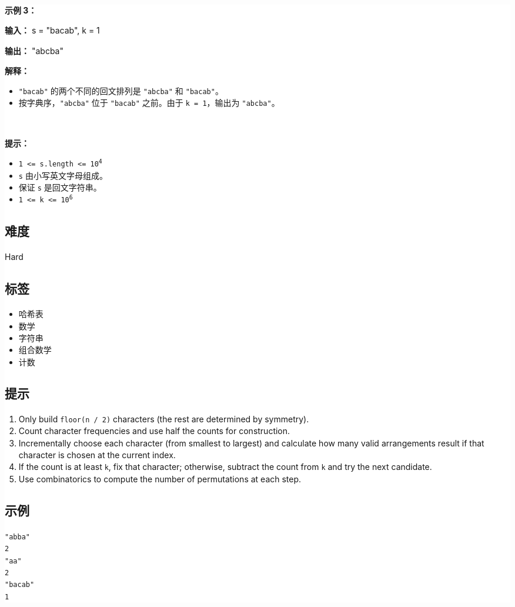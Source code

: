 <p><strong class="example">示例 3：</strong></p>

<div class="example-block">
<p><strong>输入：</strong> <span class="example-io">s = "bacab", k = 1</span></p>

<p><strong>输出：</strong> <span class="example-io">"abcba"</span></p>

<p><strong>解释：</strong></p>

<ul>
	<li><code>"bacab"</code> 的两个不同的回文排列是 <code>"abcba"</code> 和 <code>"bacab"</code>。</li>
	<li>按字典序，<code>"abcba"</code> 位于 <code>"bacab"</code> 之前。由于 <code>k = 1</code>，输出为 <code>"abcba"</code>。</li>
</ul>
</div>

<p>&nbsp;</p>

<p><strong>提示：</strong></p>

<ul>
	<li><code>1 &lt;= s.length &lt;= 10<sup>4</sup></code></li>
	<li><code>s</code> 由小写英文字母组成。</li>
	<li>保证 <code>s</code> 是回文字符串。</li>
	<li><code>1 &lt;= k &lt;= 10<sup>6</sup></code></li>
</ul>


## 难度

Hard

## 标签

- 哈希表
- 数学
- 字符串
- 组合数学
- 计数

## 提示

1. Only build <code>floor(n / 2)</code> characters (the rest are determined by symmetry).
2. Count character frequencies and use half the counts for construction.
3. Incrementally choose each character (from smallest to largest) and calculate how many valid arrangements result if that character is chosen at the current index.
4. If the count is at least <code>k</code>, fix that character; otherwise, subtract the count from <code>k</code> and try the next candidate.
5. Use combinatorics to compute the number of permutations at each step.

## 示例

```
"abba"
2
"aa"
2
"bacab"
1
```
